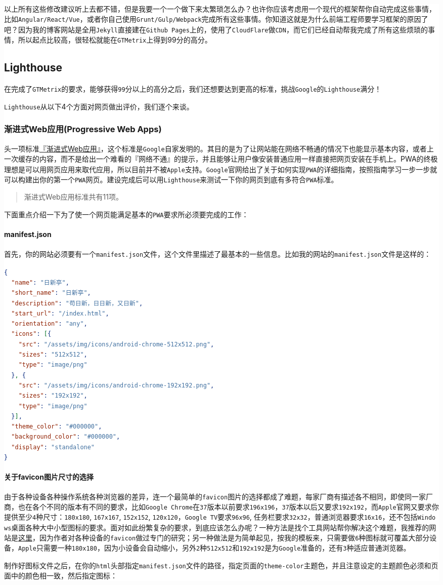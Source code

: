 以上所有这些修改建议听上去都不错，但是我要一个一个做下来太繁琐怎么办？也许你应该考虑用一个现代的框架帮你自动完成这些事情，比如`Angular/React/Vue`，或者你自己使用`Grunt/Gulp/Webpack`完成所有这些事情。你知道这就是为什么前端工程师要学习框架的原因了吧？因为我的博客网站是全用`Jekyll`直接建在`Github Pages`上的，使用了`CloudFlare`做`CDN`，而它们已经自动帮我完成了所有这些烦琐的事情，所以起点比较高，很轻松就能在`GTMetrix`上得到99分的高分。

## Lighthouse

在完成了`GTMetrix`的要求，能够获得`99`分以上的高分之后，我们还想要达到更高的标准，挑战`Google`的`Lighthouse`满分！

`Lighthouse`从以下4个方面对网页做出评价，我们逐个来谈。

### 渐进式Web应用(Progressive Web Apps)

头一项标准[『渐进式Web应用』][16]，这个标准是`Google`自家发明的。其目的是为了让网站能在网络不畅通的情况下也能显示基本内容，或者上一次缓存的内容，而不是给出一个难看的『网络不通』的提示，并且能够让用户像安装普通应用一样直接把网页安装在手机上。PWA的终极理想是可以用网页应用来取代应用，所以目前并不被`Apple`支持。`Google`官网给出了关于如何实现`PWA`的详细指南，按照指南学习一步一步就可以构建出你的第一个`PWA`网页。建设完成后可以用`Lighthouse`来测试一下你的网页到底有多符合`PWA`标准。

> 渐进式Web应用标准共有11项。

下面重点介绍一下为了使一个网页能满足基本的`PWA`要求所必须要完成的工作：

#### manifest.json

首先，你的网站必须要有一个`manifest.json`文件，这个文件里描述了最基本的一些信息。比如我的网站的`manifest.json`文件是这样的：

```json
{
  "name": "日新亭",
  "short_name": "日新亭",
  "description": "苟日新，日日新，又日新",
  "start_url": "/index.html",
  "orientation": "any",
  "icons": [{
    "src": "/assets/img/icons/android-chrome-512x512.png",
    "sizes": "512x512",
    "type": "image/png"
  }, {
    "src": "/assets/img/icons/android-chrome-192x192.png",
    "sizes": "192x192",
    "type": "image/png"
  }],
  "theme_color": "#000000",
  "background_color": "#000000",
  "display": "standalone"
}
```

#### 关于favicon图片尺寸的选择

由于各种设备各种操作系统各种浏览器的差异，连一个最简单的`favicon`图片的选择都成了难题，每家厂商有描述各不相同，即使同一家厂商，也在各个不同的版本有不同的要求，比如`Google Chrome`在`37`版本以前要求`196x196`，`37`版本以后又要求`192x192`，而`Apple`官网又要求你提供至少`4`种尺寸：`180x180`, `167x167`, `152x152`, `120x120`，`Google TV`要求`96x96`, 任务栏要求`32x32`，普通浏览器要求`16x16`，还不包括`Windows`桌面各种大中小型图标的要求。面对如此纷繁复杂的要求，到底应该怎么办呢？一种方法是找个工具网站帮你解决这个难题，我推荐的网站是[这里][17]，因为作者对各种设备的`favicon`做过专门的研究；另一种做法是为简单起见，按我的模板来，只需要做`6`种图标就可覆盖大部分设备，`Apple`只需要一种`180x180`，因为小设备会自动缩小，另外`2`种`512x512`和`192x192`是为`Google`准备的，还有`3`种适应普通浏览器。

制作好图标文件之后，在你的`html`头部指定`manifest.json`文件的路径，指定页面的`theme-color`主题色，并且注意设定的主题颜色必须和页面中的颜色相一致，然后指定图标：


  [1]: http://yslow.org/
  [2]: https://segmentfault.com/img/bVXTu4
  [3]: https://developers.google.com/speed/pagespeed/insights/
  [4]: https://segmentfault.com/img/bVXTvo
  [5]: https://gtmetrix.com/
  [6]: https://segmentfault.com/img/bVXTvv
  [7]: https://www.google.com.hk/url?sa=t&rct=j&q=&esrc=s&source=web&cd=1&cad=rja&uact=8&ved=0ahUKEwjc7P2MhaDXAhUJXrwKHajND50QFggoMAA&url=https://chrome.google.com/webstore/detail/lighthouse/blipmdconlkpinefehnmjammfjpmpbjk?hl=zh-CN&usg=AOvVaw3kaHdMvwshxyDSFNHOQtML
  [8]: https://segmentfault.com/img/bVXTwO
  [9]: https://segmentfault.com/img/bVXTyh
  [10]: https://www.fengerzh.com/my-nginx-boilerplate/
  [11]: https://www.fengerzh.com/my-nginx-boilerplate/
  [12]: https://www.fengerzh.com/imgproxy/
  [13]: https://segmentfault.com/a/1190000005614532
  [14]: https://segmentfault.com/a/1190000006992567
  [15]: https://skalman.github.io/UglifyJS-online/
  [16]: https://developers.google.com/web/progressive-web-apps/
  [17]: https://realfavicongenerator.net/
  [18]: https://segmentfault.com/img/bVXXjW
  [19]: https://segmentfault.com/img/bVXXke
  [20]: https://segmentfault.com/img/bVXXkk
  [21]: https://dequeuniversity.com/rules/axe/2.2/color-contrast?application=lighthouse
  [22]: https://segmentfault.com/a/1190000005184870
  [23]: https://segmentfault.com/img/bVXTwO
  [24]: https://github.com/fengerzh/fengerzh.github.io